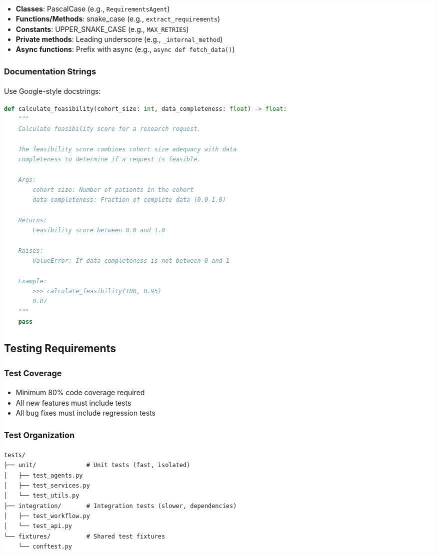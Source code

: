 - **Classes**: PascalCase (e.g., `RequirementsAgent`)
- **Functions/Methods**: snake_case (e.g., `extract_requirements`)
- **Constants**: UPPER_SNAKE_CASE (e.g., `MAX_RETRIES`)
- **Private methods**: Leading underscore (e.g., `_internal_method`)
- **Async functions**: Prefix with async (e.g., `async def fetch_data()`)

### Documentation Strings

Use Google-style docstrings:

```python
def calculate_feasibility(cohort_size: int, data_completeness: float) -> float:
    """
    Calculate feasibility score for a research request.

    The feasibility score combines cohort size adequacy with data
    completeness to determine if a request is feasible.

    Args:
        cohort_size: Number of patients in the cohort
        data_completeness: Fraction of complete data (0.0-1.0)

    Returns:
        Feasibility score between 0.0 and 1.0

    Raises:
        ValueError: If data_completeness is not between 0 and 1

    Example:
        >>> calculate_feasibility(100, 0.95)
        0.87
    """
    pass
```

## Testing Requirements

### Test Coverage

- Minimum 80% code coverage required
- All new features must include tests
- All bug fixes must include regression tests

### Test Organization

```
tests/
├── unit/              # Unit tests (fast, isolated)
│   ├── test_agents.py
│   ├── test_services.py
│   └── test_utils.py
├── integration/       # Integration tests (slower, dependencies)
│   ├── test_workflow.py
│   └── test_api.py
└── fixtures/          # Shared test fixtures
    └── conftest.py
```
